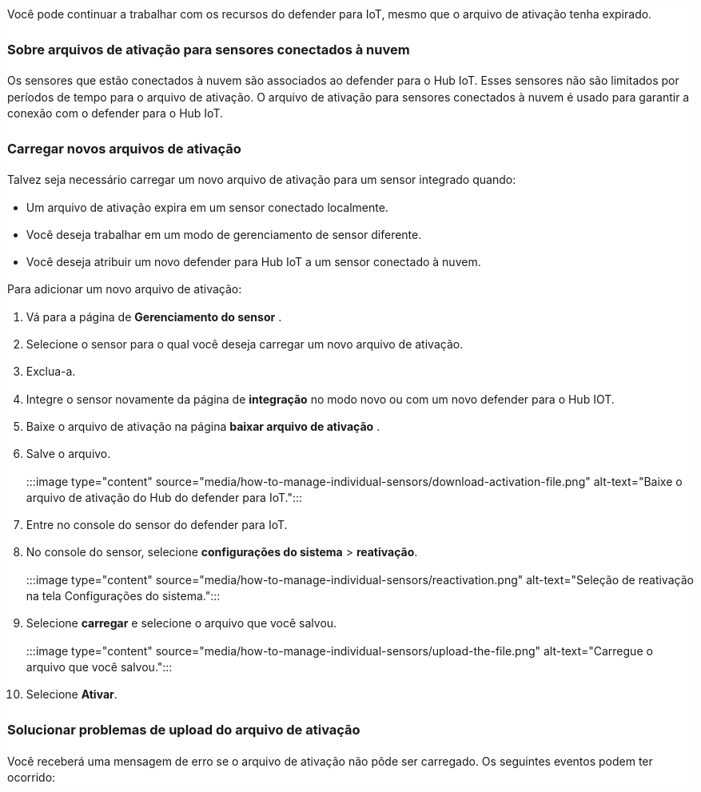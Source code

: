 Você pode continuar a trabalhar com os recursos do defender para IoT, mesmo que o arquivo de ativação tenha expirado. 

### <a name="about-activation-files-for-cloud-connected-sensors"></a>Sobre arquivos de ativação para sensores conectados à nuvem

Os sensores que estão conectados à nuvem são associados ao defender para o Hub IoT. Esses sensores não são limitados por períodos de tempo para o arquivo de ativação. O arquivo de ativação para sensores conectados à nuvem é usado para garantir a conexão com o defender para o Hub IoT.

### <a name="upload-new-activation-files"></a>Carregar novos arquivos de ativação

Talvez seja necessário carregar um novo arquivo de ativação para um sensor integrado quando:

- Um arquivo de ativação expira em um sensor conectado localmente. 

- Você deseja trabalhar em um modo de gerenciamento de sensor diferente. 

- Você deseja atribuir um novo defender para Hub IoT a um sensor conectado à nuvem.

Para adicionar um novo arquivo de ativação:

1. Vá para a página de **Gerenciamento do sensor** .

2. Selecione o sensor para o qual você deseja carregar um novo arquivo de ativação.

3. Exclua-a.

4. Integre o sensor novamente da página de **integração** no modo novo ou com um novo defender para o Hub IOT.

5. Baixe o arquivo de ativação na página **baixar arquivo de ativação** .

6. Salve o arquivo.

    :::image type="content" source="media/how-to-manage-individual-sensors/download-activation-file.png" alt-text="Baixe o arquivo de ativação do Hub do defender para IoT.":::

7. Entre no console do sensor do defender para IoT.

8. No console do sensor, selecione **configurações do sistema**  >  **reativação**.

    :::image type="content" source="media/how-to-manage-individual-sensors/reactivation.png" alt-text="Seleção de reativação na tela Configurações do sistema.":::

9. Selecione **carregar** e selecione o arquivo que você salvou.

    :::image type="content" source="media/how-to-manage-individual-sensors/upload-the-file.png" alt-text="Carregue o arquivo que você salvou.":::

10. Selecione **Ativar**.

### <a name="troubleshoot-activation-file-upload"></a>Solucionar problemas de upload do arquivo de ativação

Você receberá uma mensagem de erro se o arquivo de ativação não pôde ser carregado. Os seguintes eventos podem ter ocorrido:
